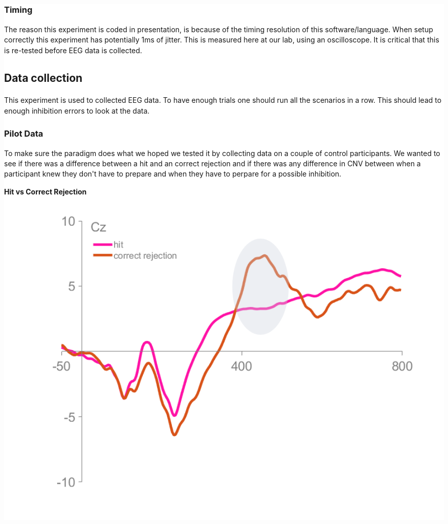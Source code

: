 ### Timing
The reason this experiment is coded in presentation, is because of the timing resolution of this software/language. When setup correctly this experiment has potentially 1ms of jitter. This is measured here at our lab, using an oscilloscope. It is critical that this is re-tested before EEG data is collected. 

## Data collection
This experiment is used to collected EEG data. To have enough trials one should run all the scenarios in a row. This should lead to enough inhibition errors to look at the data.

### Pilot Data  
To make sure the paradigm does what we hoped we tested it by collecting data on a couple of control participants. We wanted to see if there was a difference between a hit and an correct rejection and if there was any difference in CNV between when a participant knew they don't have to prepare and when they have to perpare for a possible inhibition.

**Hit vs Correct Rejection**  
![Hit vs CR](https://github.com/DouweHorsthuis/Active-and-passive-inhibition-experiment-Cued-BOSS/blob/main/images/Cued_boss_hit_cr.png)  
  